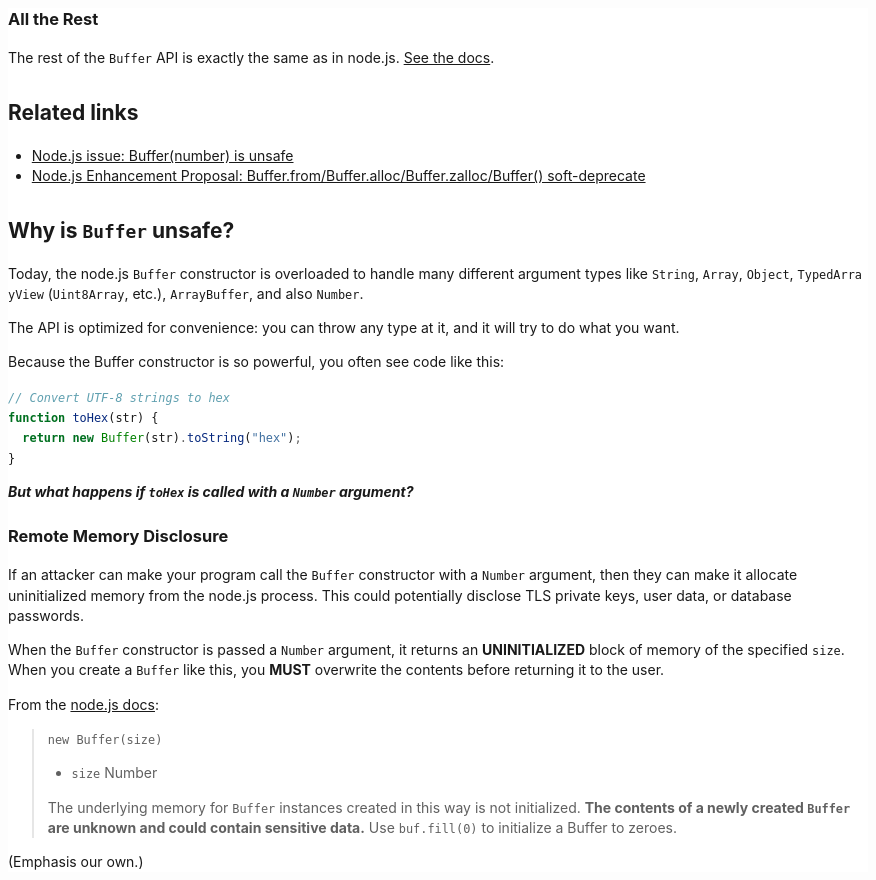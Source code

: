 ### All the Rest

The rest of the `Buffer` API is exactly the same as in node.js.
[See the docs](https://nodejs.org/api/buffer.html).

## Related links

- [Node.js issue: Buffer(number) is unsafe](https://github.com/nodejs/node/issues/4660)
- [Node.js Enhancement Proposal: Buffer.from/Buffer.alloc/Buffer.zalloc/Buffer() soft-deprecate](https://github.com/nodejs/node-eps/pull/4)

## Why is `Buffer` unsafe?

Today, the node.js `Buffer` constructor is overloaded to handle many different
argument types like `String`, `Array`, `Object`, `TypedArrayView` (`Uint8Array`,
etc.), `ArrayBuffer`, and also `Number`.

The API is optimized for convenience: you can throw any type at it, and it will
try to do what you want.

Because the Buffer constructor is so powerful, you often see code like this:

```js
// Convert UTF-8 strings to hex
function toHex(str) {
  return new Buffer(str).toString("hex");
}
```

_**But what happens if `toHex` is called with a `Number` argument?**_

### Remote Memory Disclosure

If an attacker can make your program call the `Buffer` constructor with a
`Number` argument, then they can make it allocate uninitialized memory from the
node.js process. This could potentially disclose TLS private keys, user data, or
database passwords.

When the `Buffer` constructor is passed a `Number` argument, it returns an
**UNINITIALIZED** block of memory of the specified `size`. When you create a
`Buffer` like this, you **MUST** overwrite the contents before returning it to
the user.

From the
[node.js docs](https://nodejs.org/api/buffer.html#buffer_new_buffer_size):

> `new Buffer(size)`
>
> - `size` Number
>
> The underlying memory for `Buffer` instances created in this way is not
> initialized. **The contents of a newly created `Buffer` are unknown and could
> contain sensitive data.** Use `buf.fill(0)` to initialize a Buffer to zeroes.

(Emphasis our own.)
